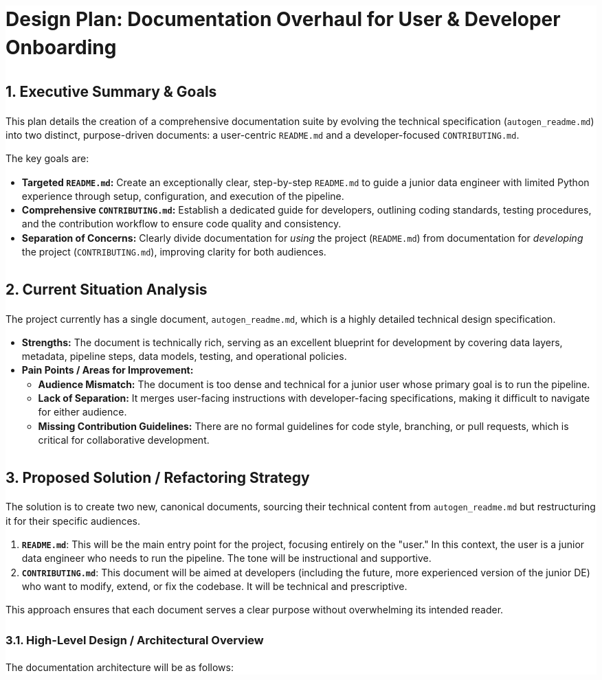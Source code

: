# Design Plan: Documentation Overhaul for User & Developer Onboarding

## 1. Executive Summary & Goals
This plan details the creation of a comprehensive documentation suite by evolving the technical specification (`autogen_readme.md`) into two distinct, purpose-driven documents: a user-centric `README.md` and a developer-focused `CONTRIBUTING.md`.

The key goals are:
-   **Targeted `README.md`:** Create an exceptionally clear, step-by-step `README.md` to guide a junior data engineer with limited Python experience through setup, configuration, and execution of the pipeline.
-   **Comprehensive `CONTRIBUTING.md`:** Establish a dedicated guide for developers, outlining coding standards, testing procedures, and the contribution workflow to ensure code quality and consistency.
-   **Separation of Concerns:** Clearly divide documentation for *using* the project (`README.md`) from documentation for *developing* the project (`CONTRIBUTING.md`), improving clarity for both audiences.

## 2. Current Situation Analysis
The project currently has a single document, `autogen_readme.md`, which is a highly detailed technical design specification.

-   **Strengths:** The document is technically rich, serving as an excellent blueprint for development by covering data layers, metadata, pipeline steps, data models, testing, and operational policies.
-   **Pain Points / Areas for Improvement:**
    -   **Audience Mismatch:** The document is too dense and technical for a junior user whose primary goal is to run the pipeline.
    -   **Lack of Separation:** It merges user-facing instructions with developer-facing specifications, making it difficult to navigate for either audience.
    -   **Missing Contribution Guidelines:** There are no formal guidelines for code style, branching, or pull requests, which is critical for collaborative development.

## 3. Proposed Solution / Refactoring Strategy
The solution is to create two new, canonical documents, sourcing their technical content from `autogen_readme.md` but restructuring it for their specific audiences.

1.  **`README.md`**: This will be the main entry point for the project, focusing entirely on the "user." In this context, the user is a junior data engineer who needs to run the pipeline. The tone will be instructional and supportive.
2.  **`CONTRIBUTING.md`**: This document will be aimed at developers (including the future, more experienced version of the junior DE) who want to modify, extend, or fix the codebase. It will be technical and prescriptive.

This approach ensures that each document serves a clear purpose without overwhelming its intended reader.

### 3.1. High-Level Design / Architectural Overview
The documentation architecture will be as follows:
